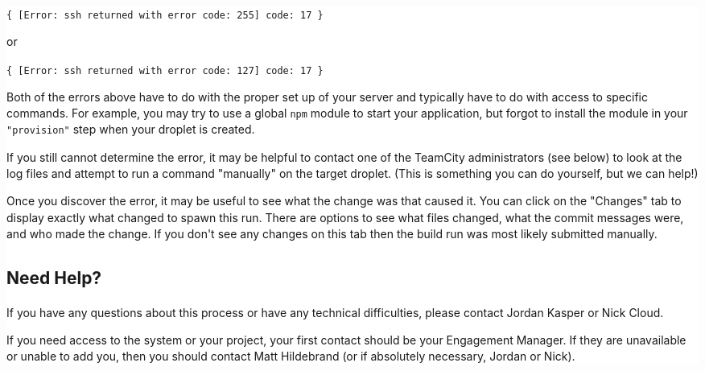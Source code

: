 ```
{ [Error: ssh returned with error code: 255] code: 17 }
```

or

```
{ [Error: ssh returned with error code: 127] code: 17 }
```

Both of the errors above have to do with the proper set up of your server and
typically have to do with access to specific commands. For example, you may try to
use a global `npm` module to start your application, but forgot to install the
module in your `"provision"` step when your droplet is created.

If you still cannot determine the error, it may be helpful to contact one of the
TeamCity administrators (see below) to look at the log files and attempt to run
a command "manually" on the target droplet. (This is something you can do
yourself, but we can help!)

Once you discover the error, it may be useful to see what the change was that
caused it. You can click on the "Changes" tab to display exactly what changed to
spawn this run. There are options to see what files changed, what the commit
messages were, and who made the change. If you don't see any changes on this tab
then the build run was most likely submitted manually.

## Need Help?

If you have any questions about this process or have any technical difficulties,
please contact Jordan Kasper or Nick Cloud.

If you need access to the system or your project, your first contact should be your
Engagement Manager. If they are unavailable or unable to add you, then you should
contact Matt Hildebrand (or if absolutely necessary, Jordan or Nick).
